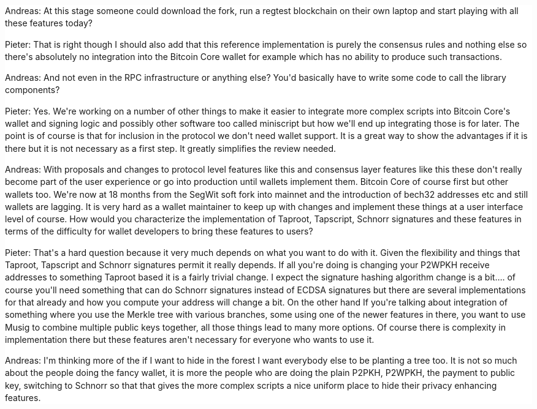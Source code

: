 Andreas: At this stage someone could download the fork, run a regtest
blockchain on their own laptop and start playing with all these features
today?

Pieter: That is right though I should also add that this reference
implementation is purely the consensus rules and nothing else so there's
absolutely no integration into the Bitcoin Core wallet for example which
has no ability to produce such transactions.

Andreas: And not even in the RPC infrastructure or anything else? You'd
basically have to write some code to call the library components?

Pieter: Yes. We're working on a number of other things to make it easier
to integrate more complex scripts into Bitcoin Core's wallet and signing
logic and possibly other software too called miniscript but how we'll
end up integrating those is for later. The point is of course is that
for inclusion in the protocol we don't need wallet support. It is a
great way to show the advantages if it is there but it is not necessary
as a first step. It greatly simplifies the review needed.

Andreas: With proposals and changes to protocol level features like this
and consensus layer features like this these don't really become part of
the user experience or go into production until wallets implement them.
Bitcoin Core of course first but other wallets too. We're now at 18
months from the SegWit soft fork into mainnet and the introduction of
bech32 addresses etc and still wallets are lagging. It is very hard as a
wallet maintainer to keep up with changes and implement these things at
a user interface level of course. How would you characterize the
implementation of Taproot, Tapscript, Schnorr signatures and these
features in terms of the difficulty for wallet developers to bring these
features to users?

Pieter: That's a hard question because it very much depends on what you
want to do with it. Given the flexibility and things that Taproot,
Tapscript and Schnorr signatures permit it really depends. If all you're
doing is changing your P2WPKH receive addresses to something Taproot
based it is a fairly trivial change. I expect the signature hashing
algorithm change is a bit…. of course you'll need something that can do
Schnorr signatures instead of ECDSA signatures but there are several
implementations for that already and how you compute your address will
change a bit. On the other hand If you're talking about integration of
something where you use the Merkle tree with various branches, some
using one of the newer features in there, you want to use Musig to
combine multiple public keys together, all those things lead to many
more options. Of course there is complexity in implementation there but
these features aren't necessary for everyone who wants to use it.

Andreas: I'm thinking more of the if I want to hide in the forest I want
everybody else to be planting a tree too. It is not so much about the
people doing the fancy wallet, it is more the people who are doing the
plain P2PKH, P2WPKH, the payment to public key, switching to Schnorr so
that that gives the more complex scripts a nice uniform place to hide
their privacy enhancing features.
